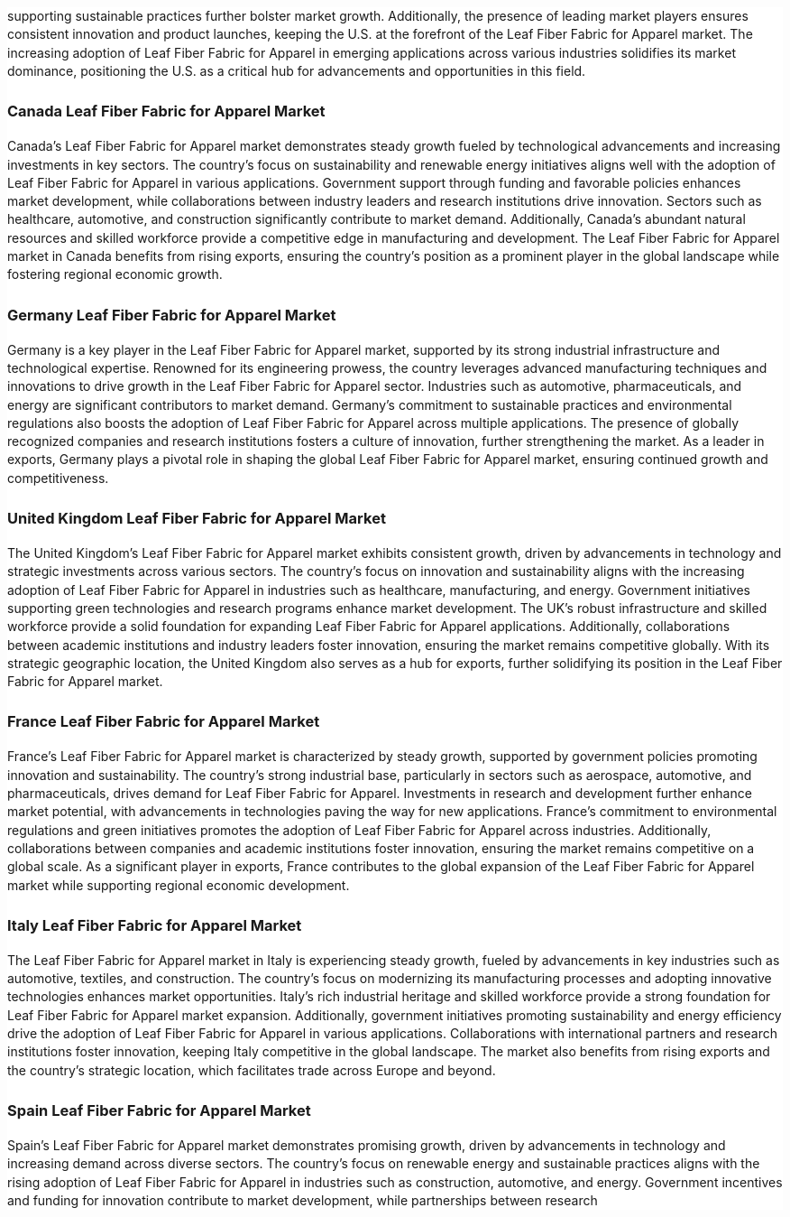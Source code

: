 supporting sustainable practices further bolster market growth. Additionally, the presence of leading market players ensures consistent innovation and product launches, keeping the U.S. at the forefront of the Leaf Fiber Fabric for Apparel market. The increasing adoption of Leaf Fiber Fabric for Apparel in emerging applications across various industries solidifies its market dominance, positioning the U.S. as a critical hub for advancements and opportunities in this field.</p><h3>Canada Leaf Fiber Fabric for Apparel Market</h3><p>Canada&rsquo;s Leaf Fiber Fabric for Apparel market demonstrates steady growth fueled by technological advancements and increasing investments in key sectors. The country&rsquo;s focus on sustainability and renewable energy initiatives aligns well with the adoption of Leaf Fiber Fabric for Apparel in various applications. Government support through funding and favorable policies enhances market development, while collaborations between industry leaders and research institutions drive innovation. Sectors such as healthcare, automotive, and construction significantly contribute to market demand. Additionally, Canada&rsquo;s abundant natural resources and skilled workforce provide a competitive edge in manufacturing and development. The Leaf Fiber Fabric for Apparel market in Canada benefits from rising exports, ensuring the country&rsquo;s position as a prominent player in the global landscape while fostering regional economic growth.</p><h3>Germany Leaf Fiber Fabric for Apparel Market</h3><p>Germany is a key player in the Leaf Fiber Fabric for Apparel market, supported by its strong industrial infrastructure and technological expertise. Renowned for its engineering prowess, the country leverages advanced manufacturing techniques and innovations to drive growth in the Leaf Fiber Fabric for Apparel sector. Industries such as automotive, pharmaceuticals, and energy are significant contributors to market demand. Germany&rsquo;s commitment to sustainable practices and environmental regulations also boosts the adoption of Leaf Fiber Fabric for Apparel across multiple applications. The presence of globally recognized companies and research institutions fosters a culture of innovation, further strengthening the market. As a leader in exports, Germany plays a pivotal role in shaping the global Leaf Fiber Fabric for Apparel market, ensuring continued growth and competitiveness.</p><h3>United Kingdom Leaf Fiber Fabric for Apparel Market</h3><p>The United Kingdom&rsquo;s Leaf Fiber Fabric for Apparel market exhibits consistent growth, driven by advancements in technology and strategic investments across various sectors. The country&rsquo;s focus on innovation and sustainability aligns with the increasing adoption of Leaf Fiber Fabric for Apparel in industries such as healthcare, manufacturing, and energy. Government initiatives supporting green technologies and research programs enhance market development. The UK&rsquo;s robust infrastructure and skilled workforce provide a solid foundation for expanding Leaf Fiber Fabric for Apparel applications. Additionally, collaborations between academic institutions and industry leaders foster innovation, ensuring the market remains competitive globally. With its strategic geographic location, the United Kingdom also serves as a hub for exports, further solidifying its position in the Leaf Fiber Fabric for Apparel market.</p><h3>France Leaf Fiber Fabric for Apparel Market</h3><p>France&rsquo;s Leaf Fiber Fabric for Apparel market is characterized by steady growth, supported by government policies promoting innovation and sustainability. The country&rsquo;s strong industrial base, particularly in sectors such as aerospace, automotive, and pharmaceuticals, drives demand for Leaf Fiber Fabric for Apparel. Investments in research and development further enhance market potential, with advancements in technologies paving the way for new applications. France&rsquo;s commitment to environmental regulations and green initiatives promotes the adoption of Leaf Fiber Fabric for Apparel across industries. Additionally, collaborations between companies and academic institutions foster innovation, ensuring the market remains competitive on a global scale. As a significant player in exports, France contributes to the global expansion of the Leaf Fiber Fabric for Apparel market while supporting regional economic development.</p><h3>Italy Leaf Fiber Fabric for Apparel Market</h3><p>The Leaf Fiber Fabric for Apparel market in Italy is experiencing steady growth, fueled by advancements in key industries such as automotive, textiles, and construction. The country&rsquo;s focus on modernizing its manufacturing processes and adopting innovative technologies enhances market opportunities. Italy&rsquo;s rich industrial heritage and skilled workforce provide a strong foundation for Leaf Fiber Fabric for Apparel market expansion. Additionally, government initiatives promoting sustainability and energy efficiency drive the adoption of Leaf Fiber Fabric for Apparel in various applications. Collaborations with international partners and research institutions foster innovation, keeping Italy competitive in the global landscape. The market also benefits from rising exports and the country&rsquo;s strategic location, which facilitates trade across Europe and beyond.</p><h3>Spain Leaf Fiber Fabric for Apparel Market</h3><p>Spain&rsquo;s Leaf Fiber Fabric for Apparel market demonstrates promising growth, driven by advancements in technology and increasing demand across diverse sectors. The country&rsquo;s focus on renewable energy and sustainable practices aligns with the rising adoption of Leaf Fiber Fabric for Apparel in industries such as construction, automotive, and energy. Government incentives and funding for innovation contribute to market development, while partnerships between research